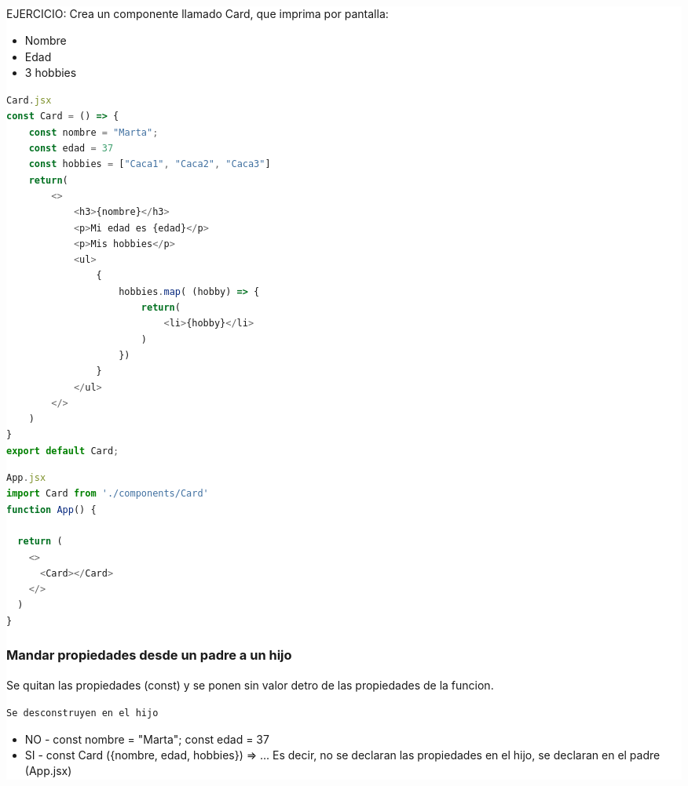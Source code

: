 EJERCICIO: Crea un componente llamado Card, que imprima por pantalla:
- Nombre
- Edad
- 3 hobbies

```js
Card.jsx
const Card = () => {
    const nombre = "Marta";
    const edad = 37
    const hobbies = ["Caca1", "Caca2", "Caca3"]
    return(
        <>
            <h3>{nombre}</h3>
            <p>Mi edad es {edad}</p>
            <p>Mis hobbies</p>
            <ul>
                {
                    hobbies.map( (hobby) => {
                        return(
                            <li>{hobby}</li>
                        )
                    })
                }
            </ul>
        </>
    )
}
export default Card;
```

```js
App.jsx
import Card from './components/Card'
function App() {

  return (
    <>
      <Card></Card>
    </>
  )
}
```


### Mandar propiedades desde un padre a un hijo
Se quitan las propiedades (const) y se ponen sin valor detro de las propiedades de la funcion. 
```bash
Se desconstruyen en el hijo
```
- NO - const nombre = "Marta"; const edad = 37 
- SI - const Card ({nombre, edad, hobbies}) => ...
Es decir, no se declaran las propiedades en el hijo, se declaran en el padre (App.jsx)
